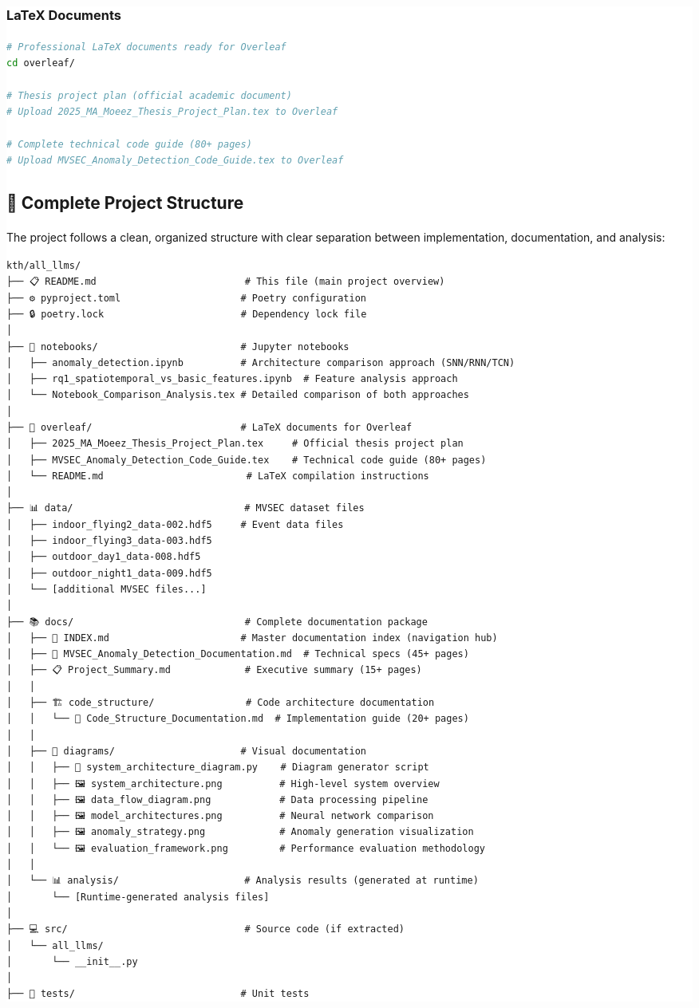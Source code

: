 ### **LaTeX Documents**
```bash
# Professional LaTeX documents ready for Overleaf
cd overleaf/

# Thesis project plan (official academic document)
# Upload 2025_MA_Moeez_Thesis_Project_Plan.tex to Overleaf

# Complete technical code guide (80+ pages)
# Upload MVSEC_Anomaly_Detection_Code_Guide.tex to Overleaf
```

## 📁 **Complete Project Structure**

The project follows a clean, organized structure with clear separation between implementation, documentation, and analysis:

```
kth/all_llms/
├── 📋 README.md                          # This file (main project overview)
├── ⚙️ pyproject.toml                     # Poetry configuration
├── 🔒 poetry.lock                        # Dependency lock file
│
├── 📓 notebooks/                         # Jupyter notebooks  
│   ├── anomaly_detection.ipynb          # Architecture comparison approach (SNN/RNN/TCN)
│   ├── rq1_spatiotemporal_vs_basic_features.ipynb  # Feature analysis approach
│   └── Notebook_Comparison_Analysis.tex # Detailed comparison of both approaches
│
├── 📄 overleaf/                          # LaTeX documents for Overleaf
│   ├── 2025_MA_Moeez_Thesis_Project_Plan.tex     # Official thesis project plan
│   ├── MVSEC_Anomaly_Detection_Code_Guide.tex    # Technical code guide (80+ pages)
│   └── README.md                         # LaTeX compilation instructions
│
├── 📊 data/                              # MVSEC dataset files
│   ├── indoor_flying2_data-002.hdf5     # Event data files
│   ├── indoor_flying3_data-003.hdf5
│   ├── outdoor_day1_data-008.hdf5
│   ├── outdoor_night1_data-009.hdf5
│   └── [additional MVSEC files...]
│
├── 📚 docs/                              # Complete documentation package
│   ├── 📑 INDEX.md                       # Master documentation index (navigation hub)
│   ├── 📄 MVSEC_Anomaly_Detection_Documentation.md  # Technical specs (45+ pages)
│   ├── 📋 Project_Summary.md             # Executive summary (15+ pages)
│   │
│   ├── 🏗️ code_structure/                # Code architecture documentation
│   │   └── 📝 Code_Structure_Documentation.md  # Implementation guide (20+ pages)
│   │
│   ├── 🎨 diagrams/                      # Visual documentation
│   │   ├── 🐍 system_architecture_diagram.py    # Diagram generator script
│   │   ├── 🖼️ system_architecture.png          # High-level system overview
│   │   ├── 🖼️ data_flow_diagram.png            # Data processing pipeline
│   │   ├── 🖼️ model_architectures.png          # Neural network comparison
│   │   ├── 🖼️ anomaly_strategy.png             # Anomaly generation visualization
│   │   └── 🖼️ evaluation_framework.png         # Performance evaluation methodology
│   │
│   └── 📊 analysis/                      # Analysis results (generated at runtime)
│       └── [Runtime-generated analysis files]
│
├── 💻 src/                               # Source code (if extracted)
│   └── all_llms/
│       └── __init__.py
│
├── 🧪 tests/                             # Unit tests
```